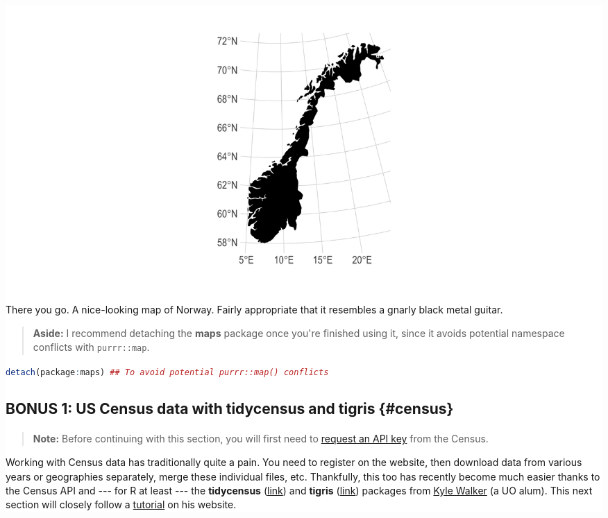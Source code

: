 <img src="spatial_files/figure-html/norway_fixed-1.png" width="672" style="display: block; margin: auto;" />

There you go. A nice-looking map of Norway. Fairly appropriate that it resembles a gnarly black metal guitar.

> **Aside:** I recommend detaching the **maps** package once you're finished using it, since it avoids potential namespace conflicts with `purrr::map`.


```r
detach(package:maps) ## To avoid potential purrr::map() conflicts
```


## BONUS 1: US Census data with **tidycensus** and **tigris** {#census}

> **Note:** Before continuing with this section, you will first need to [request an API key](https://api.census.gov/data/key_signup.html) from the Census. 

Working with Census data has traditionally quite a pain. You need to register on the website, then download data from various years or geographies separately, merge these individual files, etc. Thankfully, this too has recently become much easier thanks to the Census API and --- for R at least --- the **tidycensus** ([link](https://walker-data.com/tidycensus/)) and **tigris** ([link](https://github.com/walkerke/tigris)) packages from [Kyle Walker](http://walkerke.github.io/) (a UO alum). This next section will closely follow a [tutorial](http://walkerke.github.io/2017/06/comparing-metros/) on his website.
